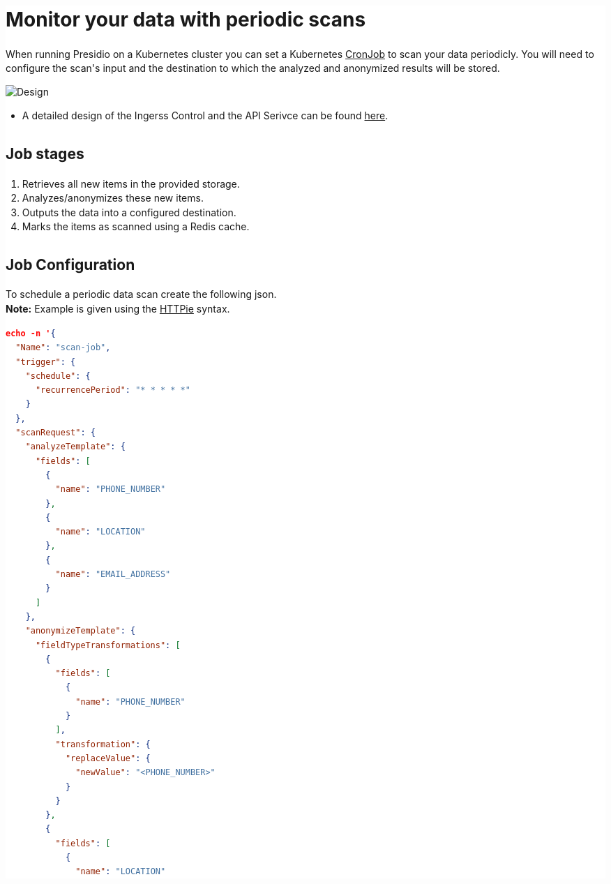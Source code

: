 # Monitor your data with periodic scans

When running Presidio on a Kubernetes cluster you can set a Kubernetes [CronJob](https://kubernetes.io/docs/concepts/workloads/controllers/cron-jobs/) to scan your data periodicly.
You will need to configure the scan's input and the destination to which the analyzed and anonymized results will be stored.

![Design](https://user-images.githubusercontent.com/13463870/43763824-70493396-9a34-11e8-9aa7-090057012369.jpg)

* A detailed design of the Ingerss Control and the API Serivce can be found  [here](./design.md).

## Job stages

1. Retrieves all new items in the provided storage.
2. Analyzes/anonymizes these new items.
3. Outputs the data into a configured destination.
4. Marks the items as scanned using a Redis cache.

## Job Configuration

To schedule a periodic data scan create the following json.  
**Note:** Example is given using the [HTTPie](https://httpie.org/) syntax.

```json
echo -n '{
  "Name": "scan-job",
  "trigger": {
    "schedule": {
      "recurrencePeriod": "* * * * *"
    }
  },
  "scanRequest": {
    "analyzeTemplate": {
      "fields": [
        {
          "name": "PHONE_NUMBER"
        },
        {
          "name": "LOCATION"
        },
        {
          "name": "EMAIL_ADDRESS"
        }
      ]
    },
    "anonymizeTemplate": {
      "fieldTypeTransformations": [
        {
          "fields": [
            {
              "name": "PHONE_NUMBER"
            }
          ],
          "transformation": {
            "replaceValue": {
              "newValue": "<PHONE_NUMBER>"
            }
          }
        },
        {
          "fields": [
            {
              "name": "LOCATION"
```